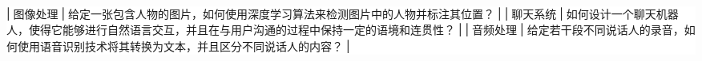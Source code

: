 | 图像处理 | 给定一张包含人物的图片，如何使用深度学习算法来检测图片中的人物并标注其位置？                                                                                                                                                                                                                                                                                                                                                                                                                                                                                                                                                                                                                                                                                                                                                                                                                                                                                                                                                                                                                                                                                                                                                                                                                                                                                                                                                                                                                                                                                                                                                                                                                                                                                                                                                                                                                                                                                                                                                                                                       |
| 聊天系统 | 如何设计一个聊天机器人，使得它能够进行自然语言交互，并且在与用户沟通的过程中保持一定的语境和连贯性？                                                                                                                                                                                                                                                                                                                                                                                                                                                                                                                                                                                                                                                                                                                                                                                                                                                                                                                                                                                                                                                                                                                                                                                                                                                                                                                                                                                                                                                                                                                                                                                                                                                                                                                                                                                                                                                       |
| 音频处理 | 给定若干段不同说话人的录音，如何使用语音识别技术将其转换为文本，并且区分不同说话人的内容？                                                                                                                                                                                                                                                                                                                                                                                                                                                                                                                                                                                                                                                                                                                                                                                                                                                                                                                                                                                                                                                                                                                                                                                                                                                                                                                                                                                                                                                                                                                                                                                                                                                                                                                                                                                                                                                                         |